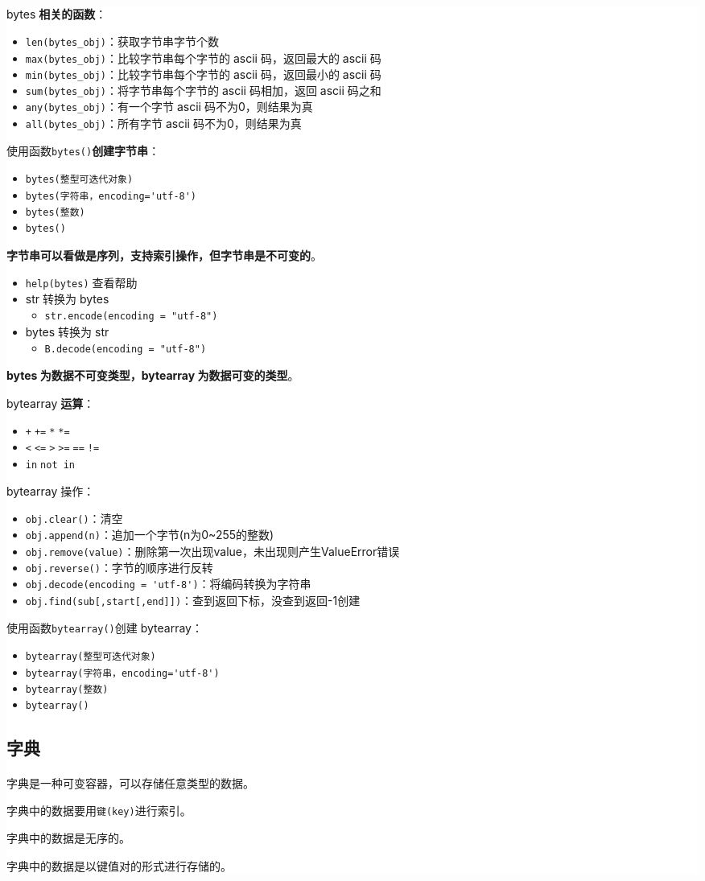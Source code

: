 bytes **相关的函数**：

- `len(bytes_obj)`：获取字节串字节个数
- `max(bytes_obj)`：比较字节串每个字节的 ascii 码，返回最大的 ascii 码
- `min(bytes_obj)`：比较字节串每个字节的 ascii 码，返回最小的 ascii 码
- `sum(bytes_obj)`：将字节串每个字节的 ascii 码相加，返回 ascii 码之和
- `any(bytes_obj)`：有一个字节 ascii 码不为0，则结果为真
- `all(bytes_obj)`：所有字节 ascii 码不为0，则结果为真

使用函数`bytes()`**创建字节串**：

- `bytes(整型可迭代对象)`
- `bytes(字符串，encoding='utf-8')`
- `bytes(整数)`
- `bytes()`

**字节串可以看做是序列，支持索引操作，但字节串是不可变的**。

- `help(bytes)` 查看帮助
- str 转换为 bytes
  - `str.encode(encoding = "utf-8")`
- bytes 转换为 str
  - `B.decode(encoding = "utf-8")`

**bytes 为数据不可变类型，bytearray 为数据可变的类型**。

bytearray **运算**：

- `+` `+=` `*` `*=`
- `<` `<=` `>` `>=` `==` `!=`
- `in` `not in`

bytearray 操作：

- `obj.clear()`：清空
- `obj.append(n)`：追加一个字节(n为0~255的整数)
- `obj.remove(value)`：删除第一次出现value，未出现则产生ValueError错误
- `obj.reverse()`：字节的顺序进行反转
- `obj.decode(encoding = 'utf-8')`：将编码转换为字符串
- `obj.find(sub[,start[,end]])`：查到返回下标，没查到返回-1创建

使用函数`bytearray()`创建 bytearray：

- `bytearray(整型可迭代对象)`
- `bytearray(字符串，encoding='utf-8')`
- `bytearray(整数)`
- `bytearray()`

## 字典

字典是一种可变容器，可以存储任意类型的数据。

字典中的数据要用`键(key)`进行索引。

字典中的数据是无序的。

字典中的数据是以键值对的形式进行存储的。
